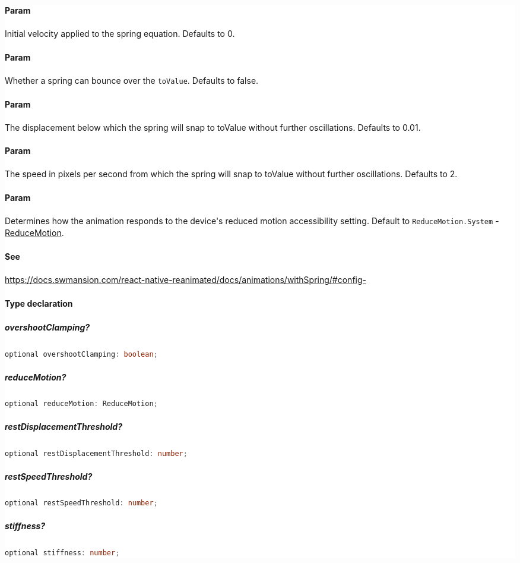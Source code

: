 #### Param

Initial velocity applied to the spring equation. Defaults to 0.

#### Param

Whether a spring can bounce over the `toValue`. Defaults to false.

#### Param

The displacement below which the spring will snap to toValue without further oscillations. Defaults to 0.01.

#### Param

The speed in pixels per second from which the spring will snap to toValue without further oscillations. Defaults to 2.

#### Param

Determines how the animation responds to the device's reduced motion accessibility setting. Default to `ReduceMotion.System` - [ReduceMotion](-internal-.md#reducemotion).

#### See

https://docs.swmansion.com/react-native-reanimated/docs/animations/withSpring/#config-

#### Type declaration

##### overshootClamping?

```ts
optional overshootClamping: boolean;
```

##### reduceMotion?

```ts
optional reduceMotion: ReduceMotion;
```

##### restDisplacementThreshold?

```ts
optional restDisplacementThreshold: number;
```

##### restSpeedThreshold?

```ts
optional restSpeedThreshold: number;
```

##### stiffness?

```ts
optional stiffness: number;
```
